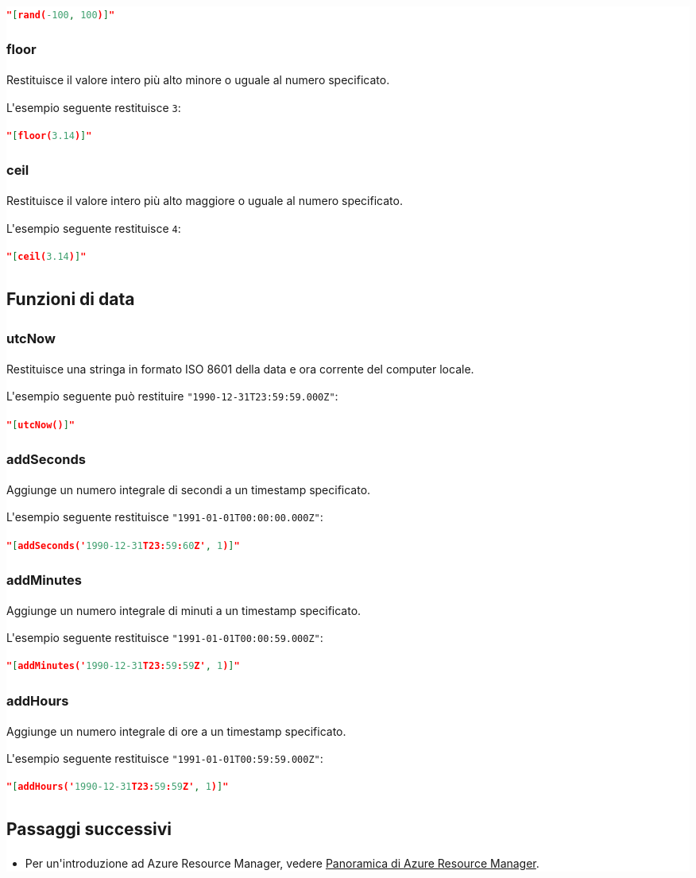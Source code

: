 ```json
"[rand(-100, 100)]"
```

### <a name="floor"></a>floor
Restituisce il valore intero più alto minore o uguale al numero specificato.

L'esempio seguente restituisce `3`:

```json
"[floor(3.14)]"
```

### <a name="ceil"></a>ceil
Restituisce il valore intero più alto maggiore o uguale al numero specificato.

L'esempio seguente restituisce `4`:

```json
"[ceil(3.14)]"
```

## <a name="date-functions"></a>Funzioni di data
### <a name="utcnow"></a>utcNow
Restituisce una stringa in formato ISO 8601 della data e ora corrente del computer locale.

L'esempio seguente può restituire `"1990-12-31T23:59:59.000Z"`:

```json
"[utcNow()]"
```

### <a name="addseconds"></a>addSeconds
Aggiunge un numero integrale di secondi a un timestamp specificato.

L'esempio seguente restituisce `"1991-01-01T00:00:00.000Z"`:

```json
"[addSeconds('1990-12-31T23:59:60Z', 1)]"
```

### <a name="addminutes"></a>addMinutes
Aggiunge un numero integrale di minuti a un timestamp specificato.

L'esempio seguente restituisce `"1991-01-01T00:00:59.000Z"`:

```json
"[addMinutes('1990-12-31T23:59:59Z', 1)]"
```

### <a name="addhours"></a>addHours
Aggiunge un numero integrale di ore a un timestamp specificato.

L'esempio seguente restituisce `"1991-01-01T00:59:59.000Z"`:

```json
"[addHours('1990-12-31T23:59:59Z', 1)]"
```

## <a name="next-steps"></a>Passaggi successivi
* Per un'introduzione ad Azure Resource Manager, vedere [Panoramica di Azure Resource Manager](../management/overview.md).

